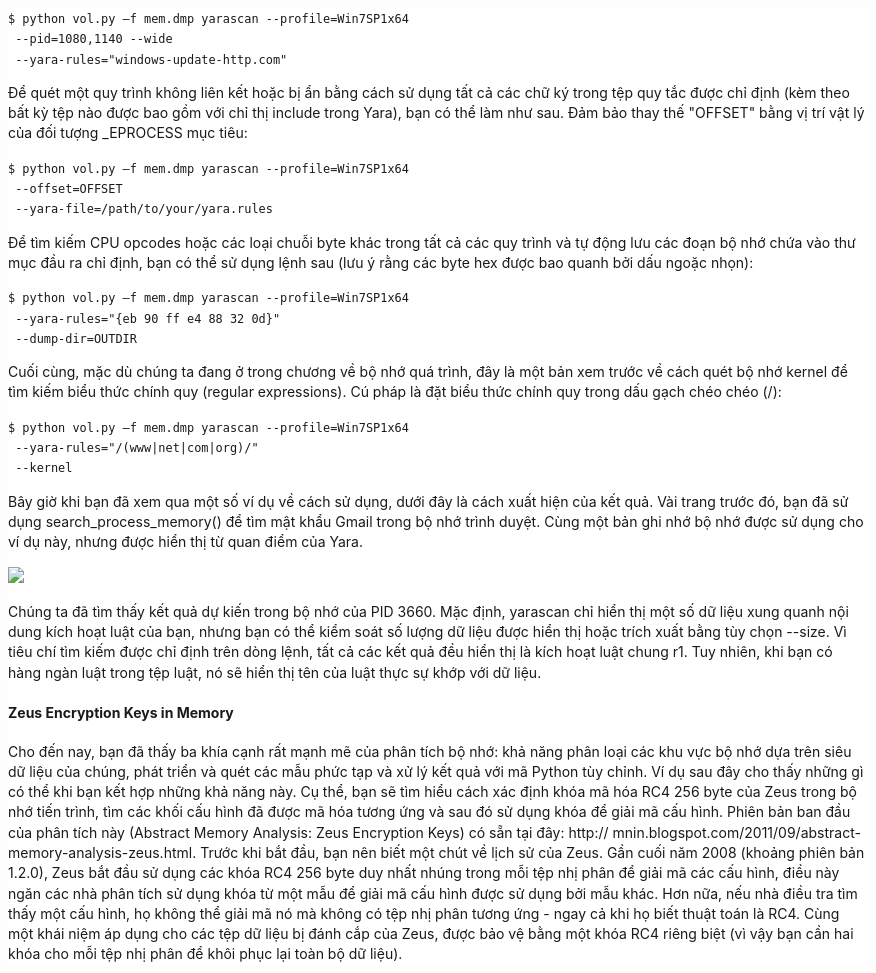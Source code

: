 ```
$ python vol.py –f mem.dmp yarascan --profile=Win7SP1x64
 --pid=1080,1140 --wide
 --yara-rules="windows-update-http.com"
```

Để quét một quy trình không liên kết hoặc bị ẩn bằng cách sử dụng tất cả các chữ ký trong tệp quy tắc được chỉ định (kèm theo bất kỳ tệp nào được bao gồm với chỉ thị include trong Yara), bạn có thể làm như sau. Đảm bảo thay thế "OFFSET" bằng vị trí vật lý của đối tượng _EPROCESS mục tiêu:

```
$ python vol.py –f mem.dmp yarascan --profile=Win7SP1x64
 --offset=OFFSET
 --yara-file=/path/to/your/yara.rules
```

Để tìm kiếm CPU opcodes hoặc các loại chuỗi byte khác trong tất cả các quy trình và tự động lưu các đoạn bộ nhớ chứa vào thư mục đầu ra chỉ định, bạn có thể sử dụng lệnh sau (lưu ý rằng các byte hex được bao quanh bởi dấu ngoặc nhọn):

```
$ python vol.py –f mem.dmp yarascan --profile=Win7SP1x64
 --yara-rules="{eb 90 ff e4 88 32 0d}"
 --dump-dir=OUTDIR
```

Cuối cùng, mặc dù chúng ta đang ở trong chương về bộ nhớ quá trình, đây là một bản xem trước về cách quét bộ nhớ kernel để tìm kiếm biểu thức chính quy (regular expressions). Cú pháp là đặt biểu thức chính quy trong dấu gạch chéo chéo (/):

```
$ python vol.py –f mem.dmp yarascan --profile=Win7SP1x64
 --yara-rules="/(www|net|com|org)/"
 --kernel
```

Bây giờ khi bạn đã xem qua một số ví dụ về cách sử dụng, dưới đây là cách xuất hiện của kết quả. Vài trang trước đó, bạn đã sử dụng search_process_memory() để tìm mật khẩu Gmail trong bộ nhớ trình duyệt. Cùng một bản ghi nhớ bộ nhớ được sử dụng cho ví dụ này, nhưng được hiển thị từ quan điểm của Yara.

![](https://github.com/HuyThang25/Image/blob/main/Screenshot%202023-07-31%20231121.png)

Chúng ta đã tìm thấy kết quả dự kiến trong bộ nhớ của PID 3660. Mặc định, yarascan chỉ hiển thị một số dữ liệu xung quanh nội dung kích hoạt luật của bạn, nhưng bạn có thể kiểm soát số lượng dữ liệu được hiển thị hoặc trích xuất bằng tùy chọn --size. Vì tiêu chí tìm kiếm được chỉ định trên dòng lệnh, tất cả các kết quả đều hiển thị là kích hoạt luật chung r1. Tuy nhiên, khi bạn có hàng ngàn luật trong tệp luật, nó sẽ hiển thị tên của luật thực sự khớp với dữ liệu.

#### Zeus Encryption Keys in Memory

Cho đến nay, bạn đã thấy ba khía cạnh rất mạnh mẽ của phân tích bộ nhớ: khả năng phân loại các khu vực bộ nhớ dựa trên siêu dữ liệu của chúng, phát triển và quét các mẫu phức tạp và xử lý kết quả với mã Python tùy chỉnh. Ví dụ sau đây cho thấy những gì có thể khi bạn kết hợp những khả năng này. Cụ thể, bạn sẽ tìm hiểu cách xác định khóa mã hóa RC4 256 byte của Zeus trong bộ nhớ tiến trình, tìm các khối cấu hình đã được mã hóa tương ứng và sau đó sử dụng khóa để giải mã cấu hình. Phiên bản ban đầu của phân tích này (Abstract Memory Analysis: Zeus Encryption Keys) có sẵn tại đây: http:// mnin.blogspot.com/2011/09/abstract-memory-analysis-zeus.html.
Trước khi bắt đầu, bạn nên biết một chút về lịch sử của Zeus. Gần cuối năm 2008 (khoảng phiên bản 1.2.0), Zeus bắt đầu sử dụng các khóa RC4 256 byte duy nhất nhúng trong mỗi tệp nhị phân để giải mã các cấu hình, điều này ngăn các nhà phân tích sử dụng khóa từ một mẫu để giải mã cấu hình được sử dụng bởi mẫu khác. Hơn nữa, nếu nhà điều tra tìm thấy một cấu hình, họ không thể giải mã nó mà không có tệp nhị phân tương ứng - ngay cả khi họ biết thuật toán là RC4. Cùng một khái niệm áp dụng cho các tệp dữ liệu bị đánh cắp của Zeus, được bảo vệ bằng một khóa RC4 riêng biệt (vì vậy bạn cần hai khóa cho mỗi tệp nhị phân để khôi phục lại toàn bộ dữ liệu).
